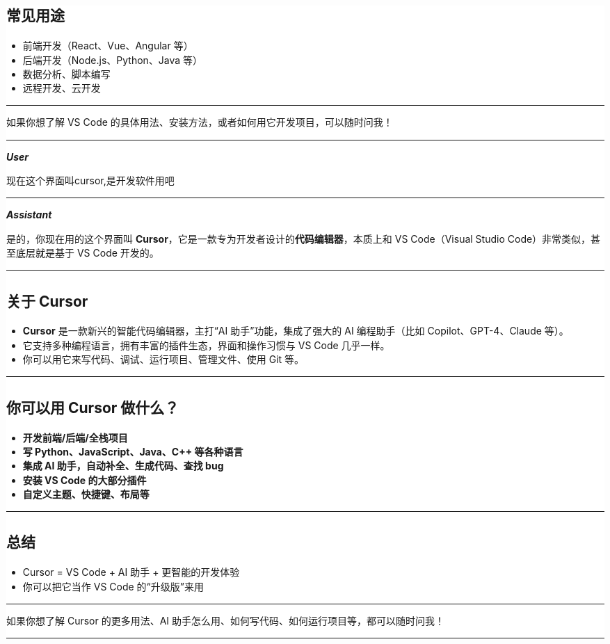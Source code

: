 ## 常见用途

- 前端开发（React、Vue、Angular 等）
- 后端开发（Node.js、Python、Java 等）
- 数据分析、脚本编写
- 远程开发、云开发

---

如果你想了解 VS Code 的具体用法、安装方法，或者如何用它开发项目，可以随时问我！

---

_**User**_

现在这个界面叫cursor,是开发软件用吧

---

_**Assistant**_

是的，你现在用的这个界面叫 **Cursor**，它是一款专为开发者设计的**代码编辑器**，本质上和 VS Code（Visual Studio Code）非常类似，甚至底层就是基于 VS Code 开发的。

---

## 关于 Cursor

- **Cursor** 是一款新兴的智能代码编辑器，主打“AI 助手”功能，集成了强大的 AI 编程助手（比如 Copilot、GPT-4、Claude 等）。
- 它支持多种编程语言，拥有丰富的插件生态，界面和操作习惯与 VS Code 几乎一样。
- 你可以用它来写代码、调试、运行项目、管理文件、使用 Git 等。

---

## 你可以用 Cursor 做什么？

- **开发前端/后端/全栈项目**
- **写 Python、JavaScript、Java、C++ 等各种语言**
- **集成 AI 助手，自动补全、生成代码、查找 bug**
- **安装 VS Code 的大部分插件**
- **自定义主题、快捷键、布局等**

---

## 总结

- Cursor = VS Code + AI 助手 + 更智能的开发体验
- 你可以把它当作 VS Code 的“升级版”来用

---

如果你想了解 Cursor 的更多用法、AI 助手怎么用、如何写代码、如何运行项目等，都可以随时问我！

---
